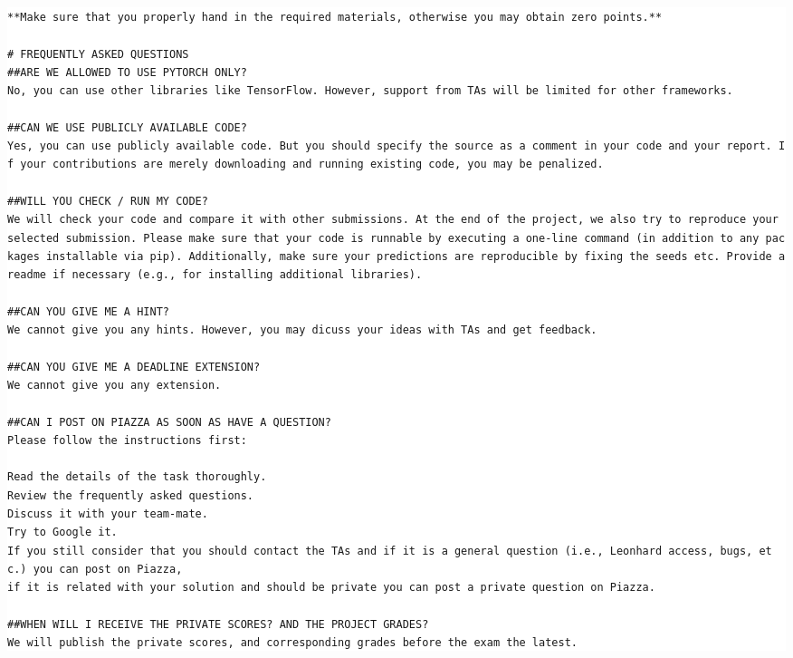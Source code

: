 ```
**Make sure that you properly hand in the required materials, otherwise you may obtain zero points.**

# FREQUENTLY ASKED QUESTIONS
##ARE WE ALLOWED TO USE PYTORCH ONLY?
No, you can use other libraries like TensorFlow. However, support from TAs will be limited for other frameworks.

##CAN WE USE PUBLICLY AVAILABLE CODE?
Yes, you can use publicly available code. But you should specify the source as a comment in your code and your report. If your contributions are merely downloading and running existing code, you may be penalized.

##WILL YOU CHECK / RUN MY CODE?
We will check your code and compare it with other submissions. At the end of the project, we also try to reproduce your selected submission. Please make sure that your code is runnable by executing a one-line command (in addition to any packages installable via pip). Additionally, make sure your predictions are reproducible by fixing the seeds etc. Provide a readme if necessary (e.g., for installing additional libraries).

##CAN YOU GIVE ME A HINT?
We cannot give you any hints. However, you may dicuss your ideas with TAs and get feedback.

##CAN YOU GIVE ME A DEADLINE EXTENSION?
We cannot give you any extension.

##CAN I POST ON PIAZZA AS SOON AS HAVE A QUESTION?
Please follow the instructions first:

Read the details of the task thoroughly.  
Review the frequently asked questions.  
Discuss it with your team-mate.  
Try to Google it.  
If you still consider that you should contact the TAs and if it is a general question (i.e., Leonhard access, bugs, etc.) you can post on Piazza, 
if it is related with your solution and should be private you can post a private question on Piazza.  

##WHEN WILL I RECEIVE THE PRIVATE SCORES? AND THE PROJECT GRADES?
We will publish the private scores, and corresponding grades before the exam the latest.